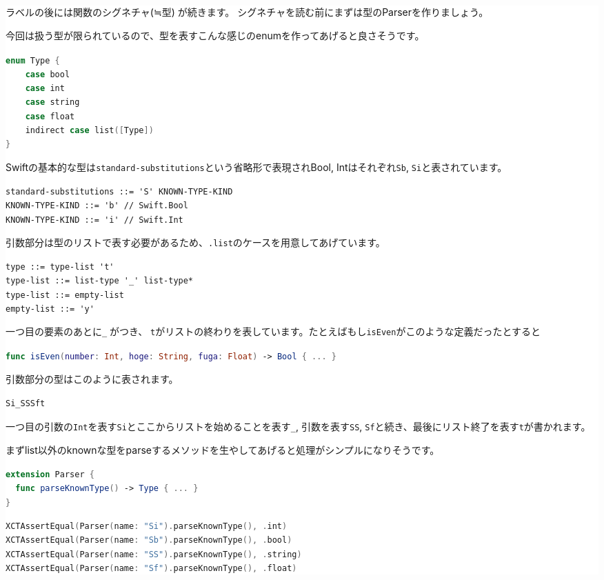 ラベルの後には関数のシグネチャ(≒型) が続きます。
シグネチャを読む前にまずは型のParserを作りましょう。

今回は扱う型が限られているので、型を表すこんな感じのenumを作ってあげると良さそうです。

```swift
enum Type {
    case bool
    case int
    case string
    case float
    indirect case list([Type])
}
```

Swiftの基本的な型は`standard-substitutions`という省略形で表現されBool, Intはそれぞれ`Sb`, `Si`と表されています。

```
standard-substitutions ::= 'S' KNOWN-TYPE-KIND
KNOWN-TYPE-KIND ::= 'b' // Swift.Bool
KNOWN-TYPE-KIND ::= 'i' // Swift.Int
```

引数部分は型のリストで表す必要があるため、`.list`のケースを用意してあげています。

```
type ::= type-list 't' 
type-list ::= list-type '_' list-type*
type-list ::= empty-list
empty-list ::= 'y'
```

一つ目の要素のあとに`_` がつき、 `t`がリストの終わりを表しています。たとえばもし`isEven`がこのような定義だったとすると

```swift
func isEven(number: Int, hoge: String, fuga: Float) -> Bool { ... }
```

引数部分の型はこのように表されます。

```
Si_SSSft
```

一つ目の引数の`Int`を表す`Si`とここからリストを始めることを表す`_`, 引数を表す`SS`, `Sf`と続き、最後にリスト終了を表す`t`が書かれます。

まずlist以外のknownな型をparseするメソッドを生やしてあげると処理がシンプルになりそうです。

```swift
extension Parser {
  func parseKnownType() -> Type { ... }
}
```

```swift
XCTAssertEqual(Parser(name: "Si").parseKnownType(), .int)
XCTAssertEqual(Parser(name: "Sb").parseKnownType(), .bool)
XCTAssertEqual(Parser(name: "SS").parseKnownType(), .string)
XCTAssertEqual(Parser(name: "Sf").parseKnownType(), .float)
```
